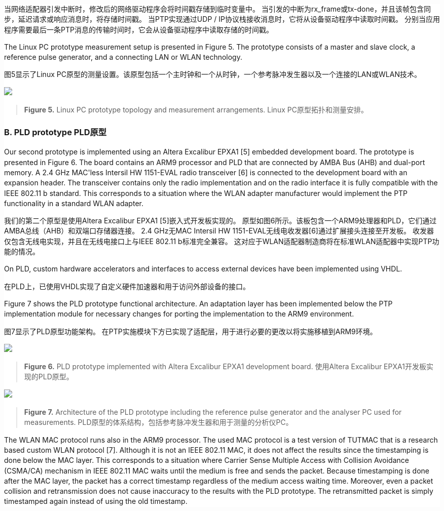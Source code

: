 当网络适配器引发中断时，修改后的网络驱动程序会将时间戳存储到临时变量中。 当引发的中断为rx_frame或tx-done，并且该帧包含同步，延迟请求或响应消息时，将存储时间戳。 当PTP实现通过UDP / IP协议栈接收消息时，它将从设备驱动程序中读取时间戳。 分别当应用程序需要最后一条PTP消息的传输时间时，它会从设备驱动程序中读取存储的时间戳。

The Linux PC prototype measurement setup is presented in Figure 5. The prototype consists of a master and slave clock, a reference pulse generator, and a connecting LAN or WLAN technology.

图5显示了Linux PC原型的测量设置。该原型包括一个主时钟和一个从时钟，一个参考脉冲发生器以及一个连接的LAN或WLAN技术。

![](../img/2020/07/05160239.png)

> **Figure 5.** Linux PC prototype topology and measurement arrangements. Linux PC原型拓扑和测量安排。

### B. PLD prototype PLD原型

Our second prototype is implemented using an Altera Excalibur EPXA1 [5] embedded development board. The prototype is presented in Figure 6. The board contains an ARM9 processor and PLD that are connected by AMBA Bus (AHB) and dual-port memory. A 2.4 GHz MAC'less Intersil HW 1151-EVAL radio transceiver [6] is connected to the development board with an expansion header. The transceiver contains only the radio implementation and on the radio interface it is fully compatible with the IEEE 802.11 b standard. This corresponds to a situation where the WLAN adapter manufacturer would implement the PTP functionality in a standard WLAN adapter.

我们的第二个原型是使用Altera Excalibur EPXA1 [5]嵌入式开发板实现的。 原型如图6所示。该板包含一个ARM9处理器和PLD，它们通过AMBA总线（AHB）和双端口存储器连接。 2.4 GHz无MAC Intersil HW 1151-EVAL无线电收发器[6]通过扩展接头连接至开发板。 收发器仅包含无线电实现，并且在无线电接口上与IEEE 802.11 b标准完全兼容。 这对应于WLAN适配器制造商将在标准WLAN适配器中实现PTP功能的情况。

On PLD, custom hardware accelerators and interfaces to access external devices have been implemented using VHDL.

在PLD上，已使用VHDL实现了自定义硬件加速器和用于访问外部设备的接口。

Figure 7 shows the PLD prototype functional architecture. An adaptation layer has been implemented below the PTP implementation module for necessary changes for porting the implementation to the ARM9 environment.

图7显示了PLD原型功能架构。 在PTP实施模块下方已实现了适配层，用于进行必要的更改以将实施移植到ARM9环境。

![](../img/2020/07/05160331.png)

> **Figure 6.** PLD prototype implemented with Altera Excalibur EPXA1 development board. 使用Altera Excalibur EPXA1开发板实现的PLD原型。


![](../img/2020/07/05160405.png)

> **Figure 7.** Architecture of the PLD prototype including the reference pulse generator and the analyser PC used for measurements. PLD原型的体系结构，包括参考脉冲发生器和用于测量的分析仪PC。

The WLAN MAC protocol runs also in the ARM9 processor. The used MAC protocol is a test version of TUTMAC that is a research based custom WLAN protocol [7]. Although it is not an IEEE 802.11 MAC, it does not affect the results since the timestamping is done below the MAC layer. This corresponds to a situation where Carrier Sense Multiple Access with Collision Avoidance (CSMA/CA) mechanism in IEEE 802.11 MAC waits until the medium is free and sends the packet. Because timestamping is done after the MAC layer, the packet has a correct timestamp regardless of the medium access waiting time. Moreover, even a packet collision and retransmission does not cause inaccuracy to the results with the PLD prototype. The retransmitted packet is simply timestamped again instead of using the old timestamp.
